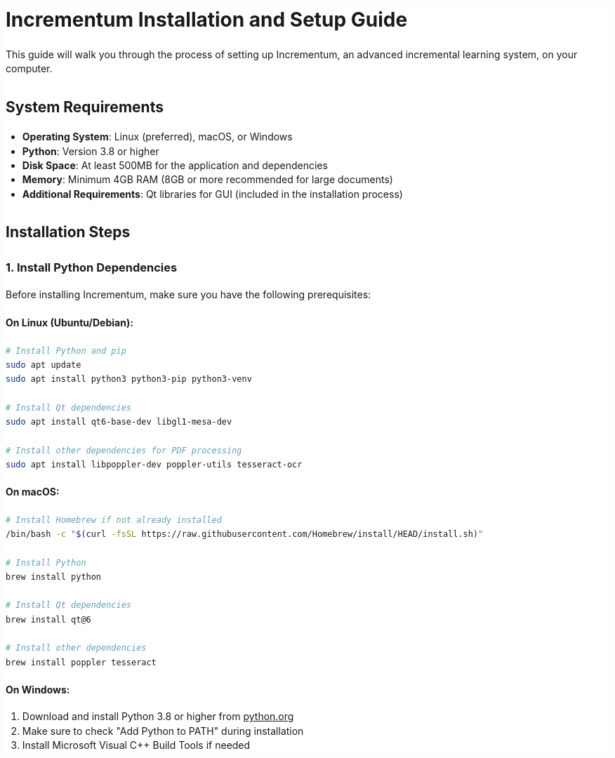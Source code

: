 # Incrementum Installation and Setup Guide

This guide will walk you through the process of setting up Incrementum, an advanced incremental learning system, on your computer.

## System Requirements

- **Operating System**: Linux (preferred), macOS, or Windows
- **Python**: Version 3.8 or higher
- **Disk Space**: At least 500MB for the application and dependencies
- **Memory**: Minimum 4GB RAM (8GB or more recommended for large documents)
- **Additional Requirements**: Qt libraries for GUI (included in the installation process)

## Installation Steps

### 1. Install Python Dependencies

Before installing Incrementum, make sure you have the following prerequisites:

#### On Linux (Ubuntu/Debian):

```bash
# Install Python and pip
sudo apt update
sudo apt install python3 python3-pip python3-venv

# Install Qt dependencies
sudo apt install qt6-base-dev libgl1-mesa-dev

# Install other dependencies for PDF processing
sudo apt install libpoppler-dev poppler-utils tesseract-ocr
```

#### On macOS:

```bash
# Install Homebrew if not already installed
/bin/bash -c "$(curl -fsSL https://raw.githubusercontent.com/Homebrew/install/HEAD/install.sh)"

# Install Python
brew install python

# Install Qt dependencies
brew install qt@6

# Install other dependencies
brew install poppler tesseract
```

#### On Windows:

1. Download and install Python 3.8 or higher from [python.org](https://www.python.org/downloads/)
2. Make sure to check "Add Python to PATH" during installation
3. Install Microsoft Visual C++ Build Tools if needed

